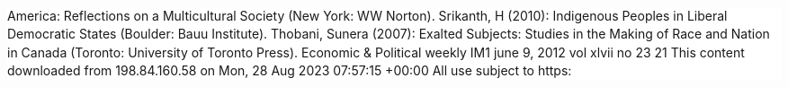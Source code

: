  America: Reflections on a Multicultural Society
 (New York: WW Norton).
 Srikanth, H (2010): Indigenous Peoples in Liberal
 Democratic States (Boulder: Bauu Institute).
 Thobani, Sunera (2007): Exalted Subjects: Studies
 in the Making of Race and Nation in Canada
 (Toronto: University of Toronto Press).
 Economic & Political weekly IM1 june 9, 2012 vol xlvii no 23 21
This content downloaded from
198.84.160.58 on Mon, 28 Aug 2023 07:57:15 +00:00
All use subject to https:
